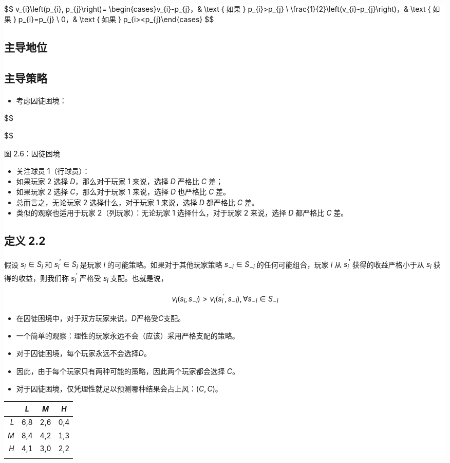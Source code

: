 $$
v_{i}\left(p_{i}, p_{j}\right)= \begin{cases}v_{i}-p_{j}，& \text { 如果 } p_{i}>p_{j} \\ \frac{1}{2}\left(v_{i}-p_{j}\right)，& \text { 如果 } p_{i}=p_{j} \\ 0，& \text { 如果 } p_{i><p_{j}\end{cases}
$$

## 主导地位

## 主导策略

- 考虑囚徒困境：

\$\$

\$\$

图 2.6：囚徒困境

- 关注球员 1（行球员）：
- 如果玩家 2 选择 $D$，那么对于玩家 1 来说，选择 $D$ 严格比 $C$ 差；
- 如果玩家 2 选择 $C$，那么对于玩家 1 来说，选择 $D$ 也严格比 $C$ 差。
- 总而言之，无论玩家 2 选择什么，对于玩家 1 来说，选择 $D$ 都严格比 $C$ 差。
- 类似的观察也适用于玩家 2（列玩家）：无论玩家 1 选择什么，对于玩家 2 来说，选择 $D$ 都严格比 $C$ 差。




## 定义 2.2

假设 $s_{i} \in S_{i}$ 和 $s_{i}^{\prime} \in S_{i}$ 是玩家 $i$ 的可能策略。如果对于其他玩家策略 $s_{-i} \in S_{-i}$ 的任何可能组合，玩家 $i$ 从 $s_{i}^{\prime}$ 获得的收益严格小于从 $s_{i}$ 获得的收益，则我们称 $s_{i}^{\prime}$ 严格受 $s_{i}$ 支配。也就是说，

$$
v_{i}\left(s_{i}, s_{-i}\right)>v_{i}\left(s_{i}^{\prime}, s_{-i}\right), \forall s_{-i} \in S_{-i}
$$

- 在囚徒困境中，对于双方玩家来说，$D$严格受$C$支配。




- 一个简单的观察：理性的玩家永远不会（应该）采用严格支配的策略。
- 对于囚徒困境，每个玩家永远不会选择$D$。
- 因此，由于每个玩家只有两种可能的策略，因此两个玩家都会选择 $C$。
- 对于囚徒困境，仅凭理性就足以预测哪种结果会占上风：$(C, C)$。




| | $L$ | $M$ | $H$ |
| ---: | :---: | :---: | :---: |
| $L$ | 6,8 | 2,6 | 0,4 |
| $M$ | 8,4 | 4,2 | 1,3 |
| $H$ | 4,1 | 3,0 | 2,2 |
| | | | |
